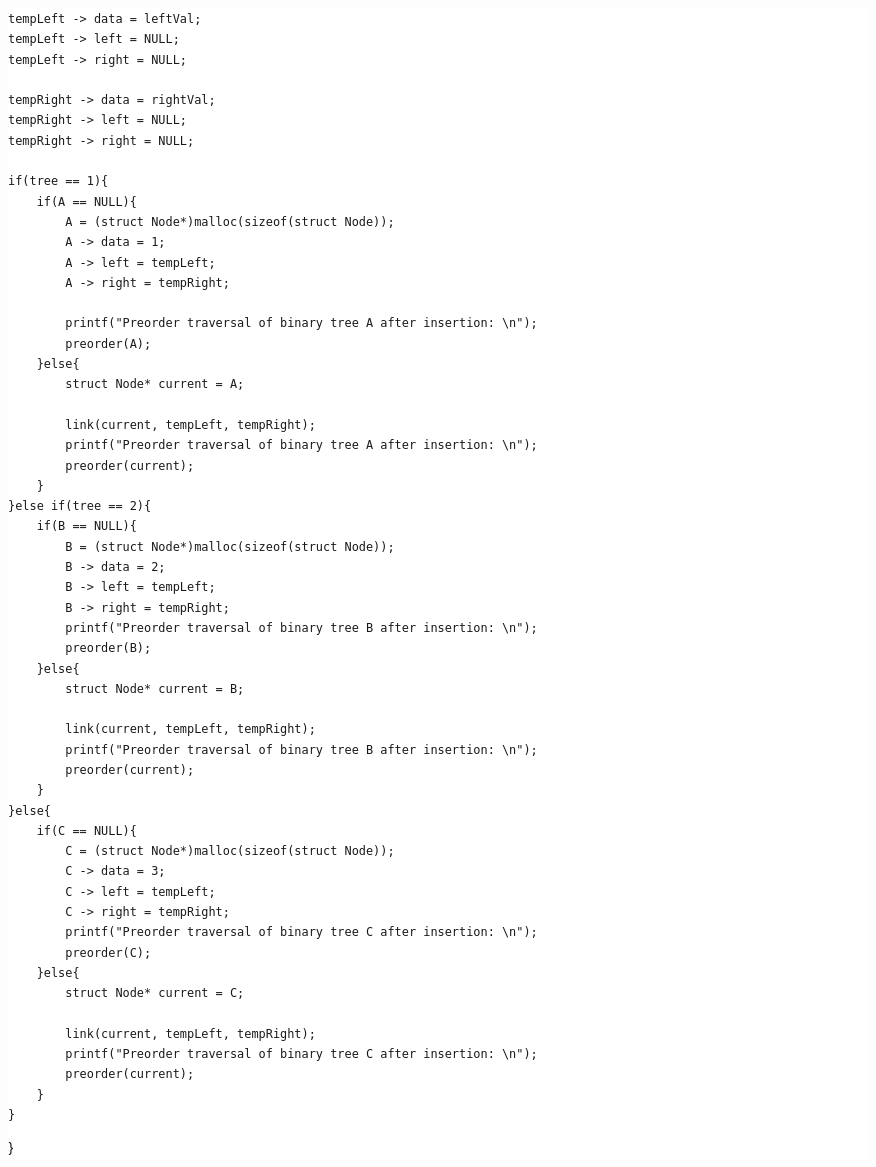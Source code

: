     tempLeft -> data = leftVal;
    tempLeft -> left = NULL;
    tempLeft -> right = NULL;

    tempRight -> data = rightVal;
    tempRight -> left = NULL;
    tempRight -> right = NULL;

    if(tree == 1){
        if(A == NULL){
            A = (struct Node*)malloc(sizeof(struct Node));
            A -> data = 1;
            A -> left = tempLeft;
            A -> right = tempRight;

            printf("Preorder traversal of binary tree A after insertion: \n");
            preorder(A);
        }else{
            struct Node* current = A;

            link(current, tempLeft, tempRight);
            printf("Preorder traversal of binary tree A after insertion: \n");
            preorder(current);
        }
    }else if(tree == 2){
        if(B == NULL){
            B = (struct Node*)malloc(sizeof(struct Node));
            B -> data = 2;
            B -> left = tempLeft;
            B -> right = tempRight;
            printf("Preorder traversal of binary tree B after insertion: \n");
            preorder(B);
        }else{
            struct Node* current = B;

            link(current, tempLeft, tempRight);
            printf("Preorder traversal of binary tree B after insertion: \n");
            preorder(current);
        }
    }else{
        if(C == NULL){
            C = (struct Node*)malloc(sizeof(struct Node));
            C -> data = 3;
            C -> left = tempLeft;
            C -> right = tempRight;
            printf("Preorder traversal of binary tree C after insertion: \n");
            preorder(C);
        }else{
            struct Node* current = C;

            link(current, tempLeft, tempRight);
            printf("Preorder traversal of binary tree C after insertion: \n");
            preorder(current);
        }
    }
}
